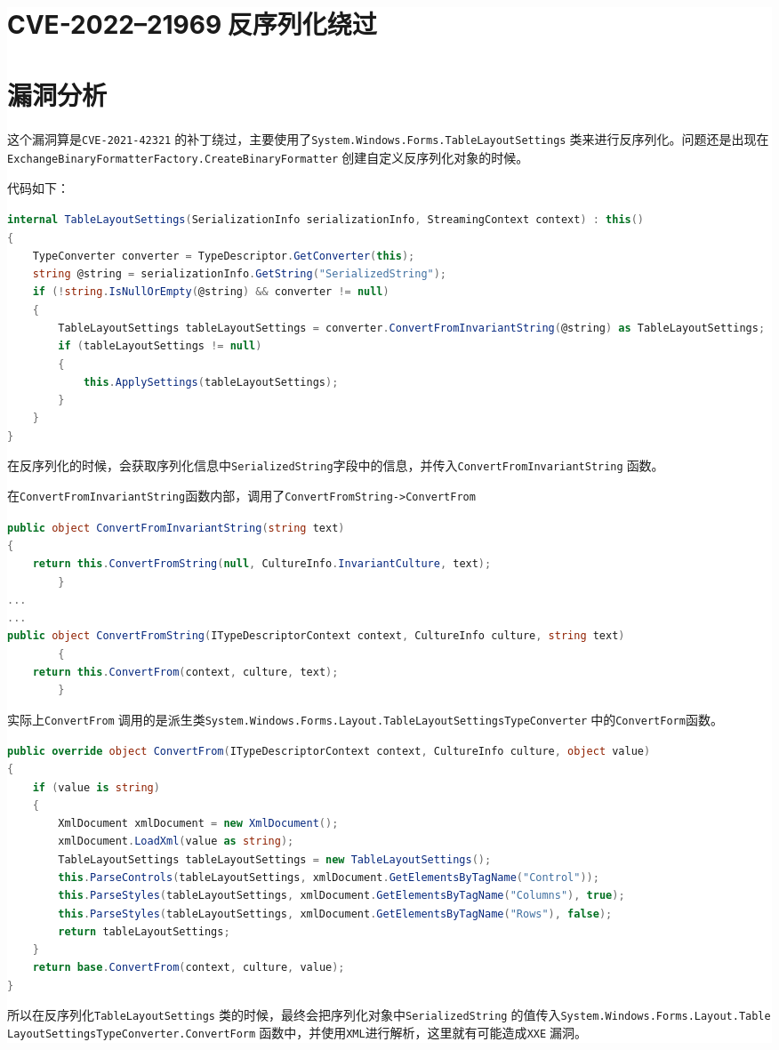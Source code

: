 # CVE-2022–21969 反序列化绕过

# 漏洞分析
这个漏洞算是`CVE-2021-42321` 的补丁绕过，主要使用了`System.Windows.Forms.TableLayoutSettings` 类来进行反序列化。问题还是出现在`ExchangeBinaryFormatterFactory.CreateBinaryFormatter` 创建自定义反序列化对象的时候。

代码如下：

```csharp
internal TableLayoutSettings(SerializationInfo serializationInfo, StreamingContext context) : this()
{
	TypeConverter converter = TypeDescriptor.GetConverter(this);
	string @string = serializationInfo.GetString("SerializedString");
	if (!string.IsNullOrEmpty(@string) && converter != null)
	{
		TableLayoutSettings tableLayoutSettings = converter.ConvertFromInvariantString(@string) as TableLayoutSettings;
		if (tableLayoutSettings != null)
		{
			this.ApplySettings(tableLayoutSettings);
		}
	}
}
```
在反序列化的时候，会获取序列化信息中`SerializedString`字段中的信息，并传入`ConvertFromInvariantString` 函数。

在`ConvertFromInvariantString`函数内部，调用了`ConvertFromString->ConvertFrom`

```csharp
public object ConvertFromInvariantString(string text)
{
    return this.ConvertFromString(null, CultureInfo.InvariantCulture, text);
		}
...
...
public object ConvertFromString(ITypeDescriptorContext context, CultureInfo culture, string text)
		{
    return this.ConvertFrom(context, culture, text);
		}
```
实际上`ConvertFrom` 调用的是派生类`System.Windows.Forms.Layout.TableLayoutSettingsTypeConverter` 中的`ConvertForm`函数。

```csharp
public override object ConvertFrom(ITypeDescriptorContext context, CultureInfo culture, object value)
{
	if (value is string)
	{
		XmlDocument xmlDocument = new XmlDocument();
		xmlDocument.LoadXml(value as string);
		TableLayoutSettings tableLayoutSettings = new TableLayoutSettings();
		this.ParseControls(tableLayoutSettings, xmlDocument.GetElementsByTagName("Control"));
		this.ParseStyles(tableLayoutSettings, xmlDocument.GetElementsByTagName("Columns"), true);
		this.ParseStyles(tableLayoutSettings, xmlDocument.GetElementsByTagName("Rows"), false);
		return tableLayoutSettings;
	}
	return base.ConvertFrom(context, culture, value);
}
```
所以在反序列化`TableLayoutSettings` 类的时候，最终会把序列化对象中`SerializedString` 的值传入`System.Windows.Forms.Layout.TableLayoutSettingsTypeConverter.ConvertForm` 函数中，并使用`XML`进行解析，这里就有可能造成`XXE` 漏洞。
